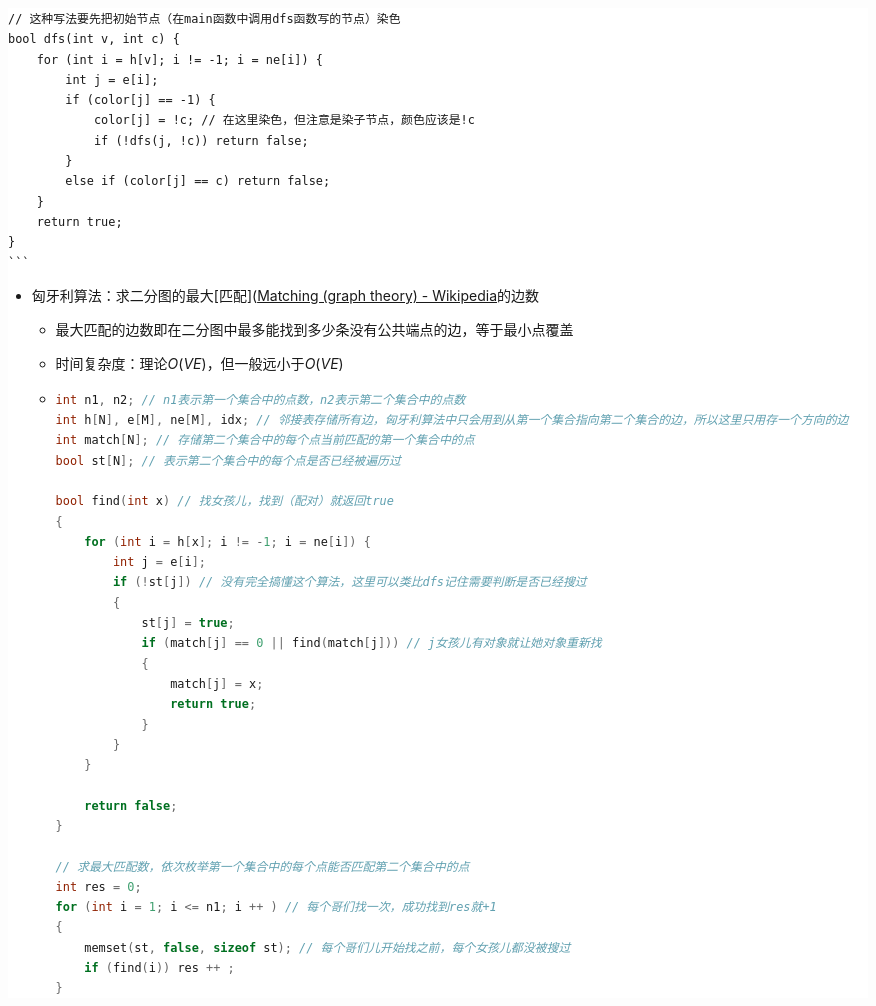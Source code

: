     
    // 这种写法要先把初始节点（在main函数中调用dfs函数写的节点）染色
    bool dfs(int v, int c) {
        for (int i = h[v]; i != -1; i = ne[i]) {
            int j = e[i];
            if (color[j] == -1) {
                color[j] = !c; // 在这里染色，但注意是染子节点，颜色应该是!c
                if (!dfs(j, !c)) return false;
            }
            else if (color[j] == c) return false;
        }
        return true;
    }
    ```
    
  
- 匈牙利算法：求二分图的最大[匹配]([Matching (graph theory) - Wikipedia](https://en.wikipedia.org/wiki/Matching_(graph_theory))的边数

  - 最大匹配的边数即在二分图中最多能找到多少条没有公共端点的边，等于最小点覆盖
  
  - 时间复杂度：理论$O(VE)$，但一般远小于$O(VE)$
  
  - ```cpp
    int n1, n2; // n1表示第一个集合中的点数，n2表示第二个集合中的点数
    int h[N], e[M], ne[M], idx; // 邻接表存储所有边，匈牙利算法中只会用到从第一个集合指向第二个集合的边，所以这里只用存一个方向的边
    int match[N]; // 存储第二个集合中的每个点当前匹配的第一个集合中的点
    bool st[N]; // 表示第二个集合中的每个点是否已经被遍历过
    
    bool find(int x) // 找女孩儿，找到（配对）就返回true
    {
        for (int i = h[x]; i != -1; i = ne[i]) {
            int j = e[i];
            if (!st[j]) // 没有完全搞懂这个算法，这里可以类比dfs记住需要判断是否已经搜过
            {
                st[j] = true;
                if (match[j] == 0 || find(match[j])) // j女孩儿有对象就让她对象重新找
                {
                    match[j] = x;
                    return true;
                }
            }
        }
    
        return false;
    }
    
    // 求最大匹配数，依次枚举第一个集合中的每个点能否匹配第二个集合中的点
    int res = 0;
    for (int i = 1; i <= n1; i ++ ) // 每个哥们找一次，成功找到res就+1
    {
        memset(st, false, sizeof st); // 每个哥们儿开始找之前，每个女孩儿都没被搜过
        if (find(i)) res ++ ;
    }
    ```
  